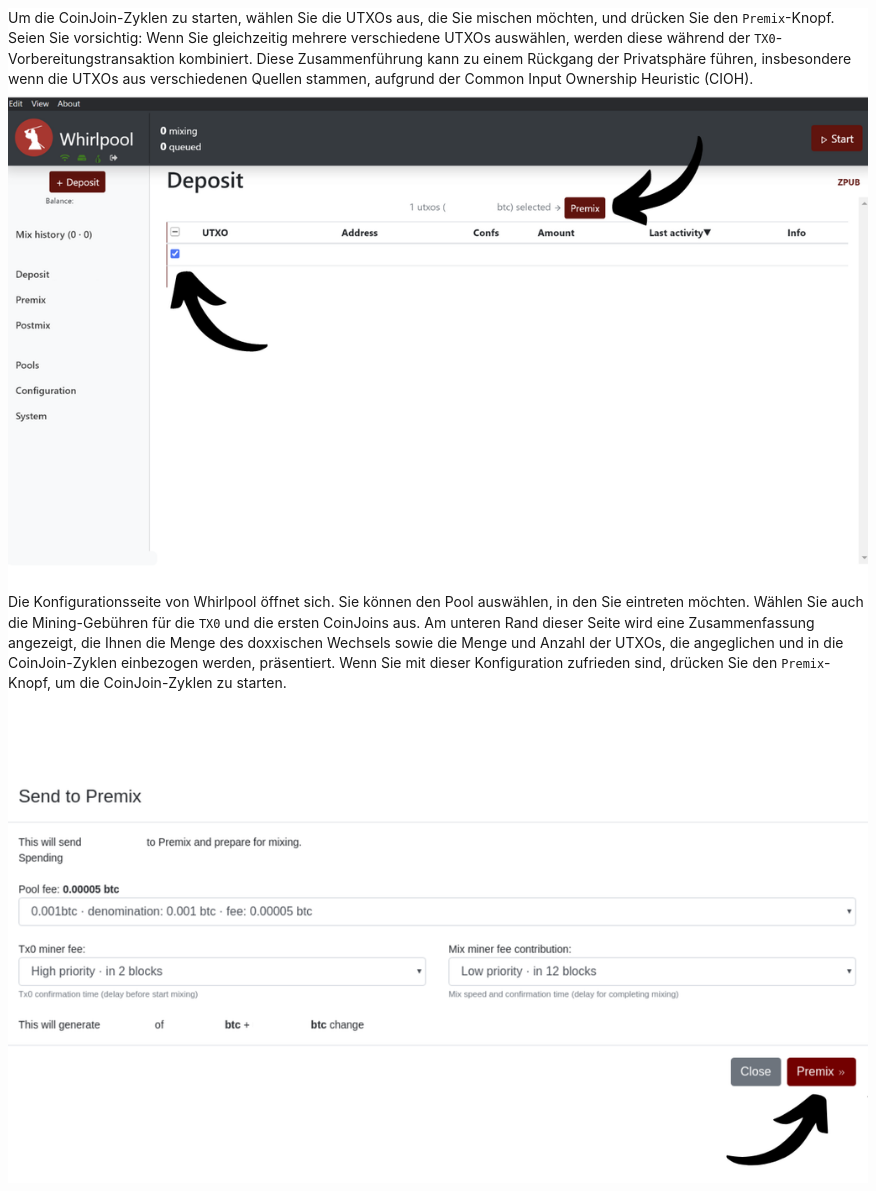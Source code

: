 Um die CoinJoin-Zyklen zu starten, wählen Sie die UTXOs aus, die Sie mischen möchten, und drücken Sie den `Premix`-Knopf. Seien Sie vorsichtig: Wenn Sie gleichzeitig mehrere verschiedene UTXOs auswählen, werden diese während der `TX0`-Vorbereitungstransaktion kombiniert. Diese Zusammenführung kann zu einem Rückgang der Privatsphäre führen, insbesondere wenn die UTXOs aus verschiedenen Quellen stammen, aufgrund der Common Input Ownership Heuristic (CIOH).
![coinjoin](assets/notext/48.webp)

Die Konfigurationsseite von Whirlpool öffnet sich. Sie können den Pool auswählen, in den Sie eintreten möchten. Wählen Sie auch die Mining-Gebühren für die `TX0` und die ersten CoinJoins aus. Am unteren Rand dieser Seite wird eine Zusammenfassung angezeigt, die Ihnen die Menge des doxxischen Wechsels sowie die Menge und Anzahl der UTXOs, die angeglichen und in die CoinJoin-Zyklen einbezogen werden, präsentiert. Wenn Sie mit dieser Konfiguration zufrieden sind, drücken Sie den `Premix`-Knopf, um die CoinJoin-Zyklen zu starten.
![coinjoin](assets/notext/49.webp)
